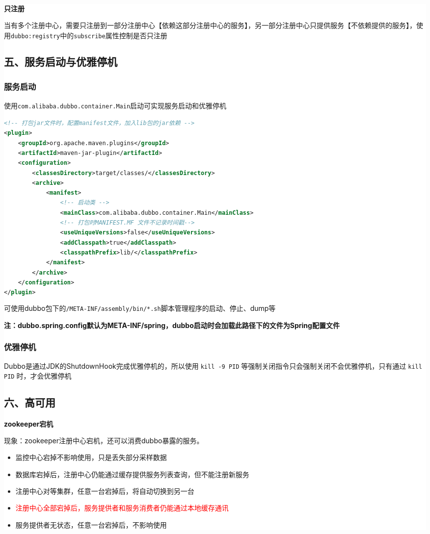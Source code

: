 **只注册**

当有多个注册中心，需要只注册到一部分注册中心【依赖这部分注册中心的服务】，另一部分注册中心只提供服务【不依赖提供的服务】，使用`dubbo:registry`中的`subscribe`属性控制是否只注册

## 五、服务启动与优雅停机

### 服务启动

使用`com.alibaba.dubbo.container.Main`启动可实现服务启动和优雅停机

```xml
<!-- 打包jar文件时，配置manifest文件，加入lib包的jar依赖 -->
<plugin>
    <groupId>org.apache.maven.plugins</groupId>
    <artifactId>maven-jar-plugin</artifactId>
    <configuration>
        <classesDirectory>target/classes/</classesDirectory>
        <archive>
            <manifest>
                <!-- 启动类 -->
                <mainClass>com.alibaba.dubbo.container.Main</mainClass>
                <!-- 打包时MANIFEST.MF 文件不记录时间戳-->
                <useUniqueVersions>false</useUniqueVersions>
                <addClasspath>true</addClasspath>
                <classpathPrefix>lib/</classpathPrefix>
            </manifest>
        </archive>
    </configuration>
</plugin>
```

可使用dubbo包下的`/META-INF/assembly/bin/*.sh`脚本管理程序的启动、停止、dump等

**注：dubbo.spring.config默认为META-INF/spring，dubbo启动时会加载此路径下的文件为Spring配置文件**

### 优雅停机

Dubbo是通过JDK的ShutdownHook完成优雅停机的，所以使用 `kill -9 PID` 等强制关闭指令只会强制关闭不会优雅停机，只有通过 `kill PID` 时，才会优雅停机

## 六、高可用

**zookeeper宕机**

现象：zookeeper注册中心宕机，还可以消费dubbo暴露的服务。

- 监控中心宕掉不影响使用，只是丢失部分采样数据

- 数据库宕掉后，注册中心仍能通过缓存提供服务列表查询，但不能注册新服务

- 注册中心对等集群，任意一台宕掉后，将自动切换到另一台

- <span style="color:red">注册中心全部宕掉后，服务提供者和服务消费者仍能通过本地缓存通讯</span>

- 服务提供者无状态，任意一台宕掉后，不影响使用
